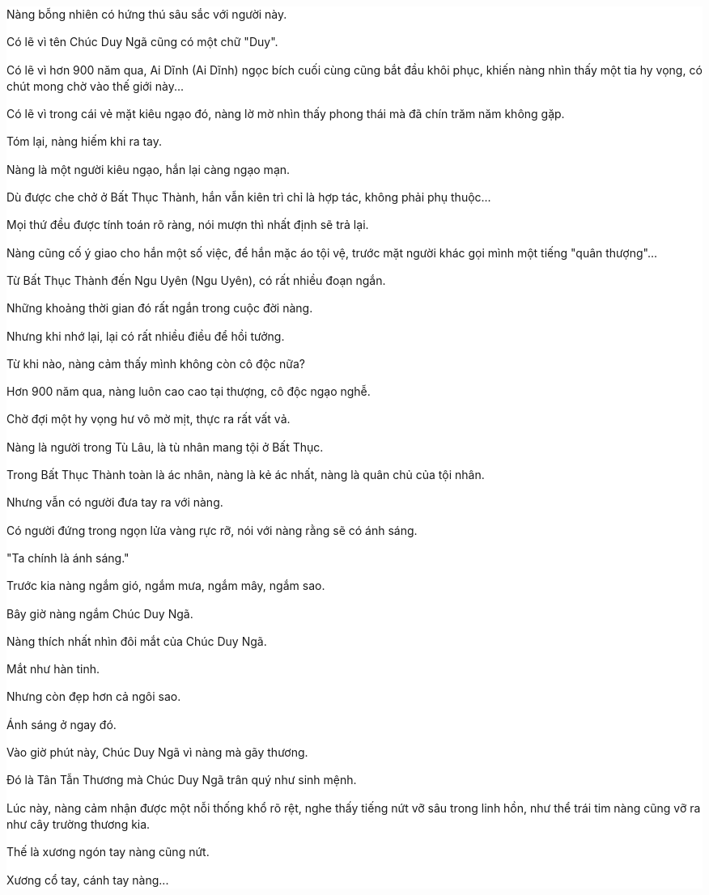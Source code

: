 Nàng bỗng nhiên có hứng thú sâu sắc với người này.

Có lẽ vì tên Chúc Duy Ngã cũng có một chữ "Duy".

Có lẽ vì hơn 900 năm qua, Ai Dĩnh (Ai Dĩnh) ngọc bích cuối cùng cũng bắt đầu khôi phục, khiến nàng nhìn thấy một tia hy vọng, có chút mong chờ vào thế giới này...

Có lẽ vì trong cái vẻ mặt kiêu ngạo đó, nàng lờ mờ nhìn thấy phong thái mà đã chín trăm năm không gặp.

Tóm lại, nàng hiếm khi ra tay.

Nàng là một người kiêu ngạo, hắn lại càng ngạo mạn.

Dù được che chở ở Bất Thục Thành, hắn vẫn kiên trì chỉ là hợp tác, không phải phụ thuộc...

Mọi thứ đều được tính toán rõ ràng, nói mượn thì nhất định sẽ trả lại.

Nàng cũng cố ý giao cho hắn một số việc, để hắn mặc áo tội vệ, trước mặt người khác gọi mình một tiếng "quân thượng"...

Từ Bất Thục Thành đến Ngu Uyên (Ngu Uyên), có rất nhiều đoạn ngắn.

Những khoảng thời gian đó rất ngắn trong cuộc đời nàng.

Nhưng khi nhớ lại, lại có rất nhiều điều để hồi tưởng.

Từ khi nào, nàng cảm thấy mình không còn cô độc nữa?

Hơn 900 năm qua, nàng luôn cao cao tại thượng, cô độc ngạo nghễ.

Chờ đợi một hy vọng hư vô mờ mịt, thực ra rất vất vả.

Nàng là người trong Tù Lâu, là tù nhân mang tội ở Bất Thục.

Trong Bất Thục Thành toàn là ác nhân, nàng là kẻ ác nhất, nàng là quân chủ của tội nhân.

Nhưng vẫn có người đưa tay ra với nàng.

Có người đứng trong ngọn lửa vàng rực rỡ, nói với nàng rằng sẽ có ánh sáng.

"Ta chính là ánh sáng."

Trước kia nàng ngắm gió, ngắm mưa, ngắm mây, ngắm sao.

Bây giờ nàng ngắm Chúc Duy Ngã.

Nàng thích nhất nhìn đôi mắt của Chúc Duy Ngã.

Mắt như hàn tinh.

Nhưng còn đẹp hơn cả ngôi sao.

Ánh sáng ở ngay đó.

Vào giờ phút này, Chúc Duy Ngã vì nàng mà gãy thương.

Đó là Tân Tẫn Thương mà Chúc Duy Ngã trân quý như sinh mệnh.

Lúc này, nàng cảm nhận được một nỗi thống khổ rõ rệt, nghe thấy tiếng nứt vỡ sâu trong linh hồn, như thể trái tim nàng cũng vỡ ra như cây trường thương kia.

Thế là xương ngón tay nàng cũng nứt.

Xương cổ tay, cánh tay nàng...
